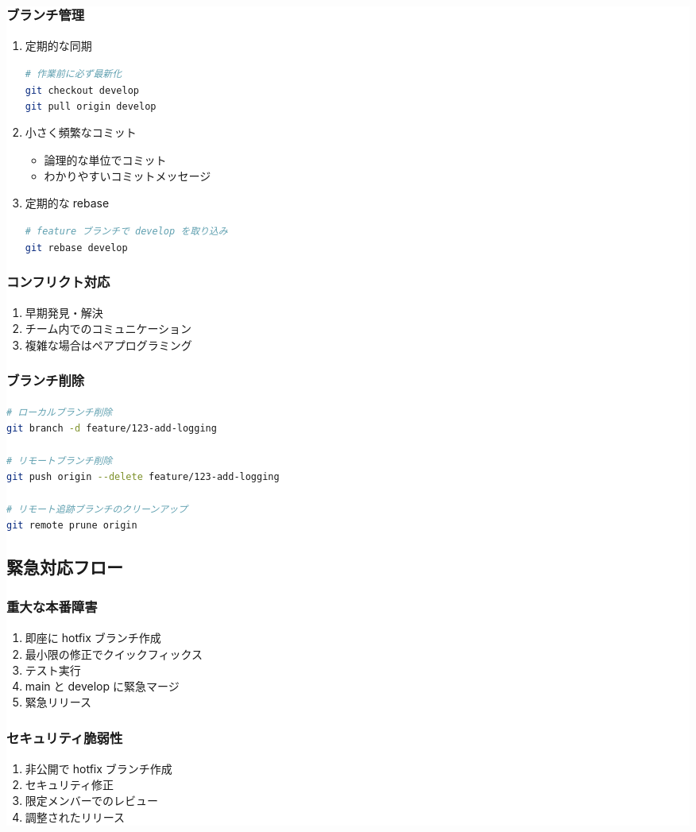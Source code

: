 ### ブランチ管理

1. 定期的な同期
   ```bash
   # 作業前に必ず最新化
   git checkout develop
   git pull origin develop
   ```

2. 小さく頻繁なコミット
   - 論理的な単位でコミット
   - わかりやすいコミットメッセージ

3. 定期的な rebase
   ```bash
   # feature ブランチで develop を取り込み
   git rebase develop
   ```

### コンフリクト対応

1. 早期発見・解決
2. チーム内でのコミュニケーション
3. 複雑な場合はペアプログラミング

### ブランチ削除

```bash
# ローカルブランチ削除
git branch -d feature/123-add-logging

# リモートブランチ削除
git push origin --delete feature/123-add-logging

# リモート追跡ブランチのクリーンアップ
git remote prune origin
```

## 緊急対応フロー

### 重大な本番障害

1. 即座に hotfix ブランチ作成
2. 最小限の修正でクイックフィックス
3. テスト実行
4. main と develop に緊急マージ
5. 緊急リリース

### セキュリティ脆弱性

1. 非公開で hotfix ブランチ作成
2. セキュリティ修正
3. 限定メンバーでのレビュー
4. 調整されたリリース
